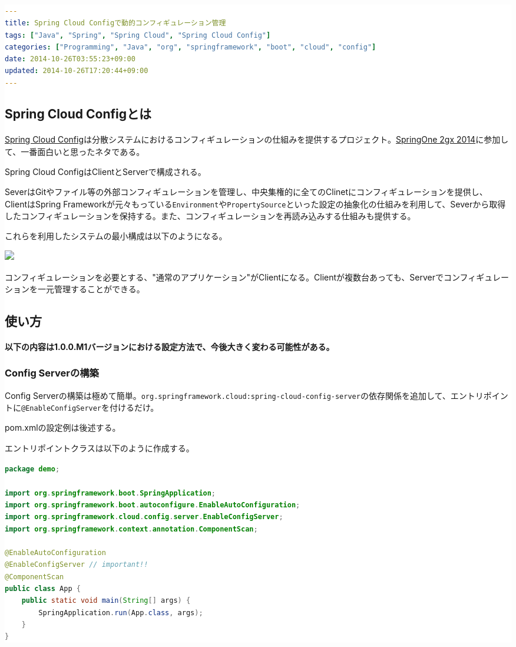 ```yaml
---
title: Spring Cloud Configで動的コンフィギュレーション管理
tags: ["Java", "Spring", "Spring Cloud", "Spring Cloud Config"]
categories: ["Programming", "Java", "org", "springframework", "boot", "cloud", "config"]
date: 2014-10-26T03:55:23+09:00
updated: 2014-10-26T17:20:44+09:00
---
```


## Spring Cloud Configとは

[Spring Cloud Config](http://cloud.spring.io/spring-cloud-config/)は分散システムにおけるコンフィギュレーションの仕組みを提供するプロジェクト。[SpringOne 2gx 2014](http://springone2gx.com/)に参加して、一番面白いと思ったネタである。

Spring Cloud ConfigはClientとServerで構成される。

SeverはGitやファイル等の外部コンフィギュレーションを管理し、中央集権的に全てのClinetにコンフィギュレーションを提供し、
ClientはSpring Frameworkが元々もっている`Environment`や`PropertySource`といった設定の抽象化の仕組みを利用して、Severから取得したコンフィギュレーションを保持する。また、コンフィギュレーションを再読み込みする仕組みも提供する。

これらを利用したシステムの最小構成は以下のようになる。

<a href="api/v1/files/593b022c-594e-4502-9144-2c4789118ada/config-architecture.png"><img src="api/v1/files/593b022c-594e-4502-9144-2c4789118ada/config-architecture.png" width="80%"></a>

コンフィギュレーションを必要とする、"通常のアプリケーション"がClientになる。Clientが複数台あっても、Serverでコンフィギュレーションを一元管理することができる。

## 使い方
**以下の内容は1.0.0.M1バージョンにおける設定方法で、今後大きく変わる可能性がある。**

### Config Serverの構築
Config Serverの構築は極めて簡単。`org.springframework.cloud:spring-cloud-config-server`の依存関係を追加して、エントリポイントに`@EnableConfigServer`を付けるだけ。

pom.xmlの設定例は後述する。

エントリポイントクラスは以下のように作成する。

``` java
package demo;

import org.springframework.boot.SpringApplication;
import org.springframework.boot.autoconfigure.EnableAutoConfiguration;
import org.springframework.cloud.config.server.EnableConfigServer;
import org.springframework.context.annotation.ComponentScan;

@EnableAutoConfiguration
@EnableConfigServer // important!!
@ComponentScan
public class App {
    public static void main(String[] args) {
        SpringApplication.run(App.class, args);
    }
}
```
